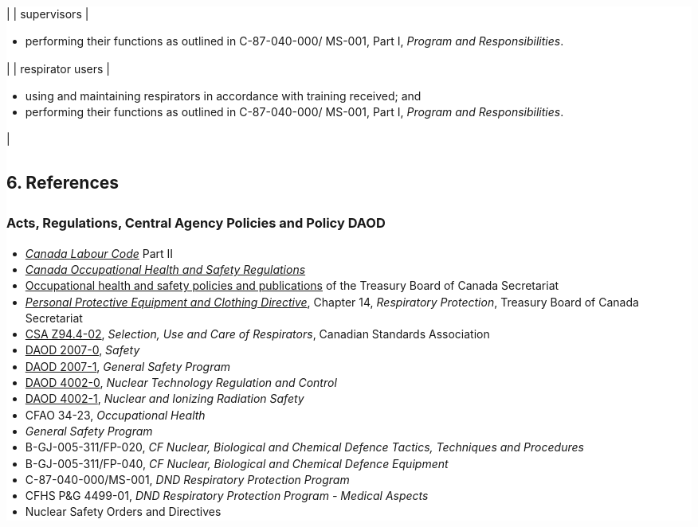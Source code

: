  |
| supervisors | 

*   performing their functions as outlined in C-87-040-000/ MS-001, Part I, _Program and Responsibilities_.

 |
| respirator users | 

*   using and maintaining respirators in accordance with training received; and
*   performing their functions as outlined in C-87-040-000/ MS-001, Part I, _Program and Responsibilities_.

 |

6\. References
--------------

### Acts, Regulations, Central Agency Policies and Policy DAOD

*   _[Canada Labour Code](http://laws.justice.gc.ca/en/showtdm/cs/L-2)_ Part II
*   _[Canada Occupational Health and Safety Regulations](http://laws.justice.gc.ca/en/showtdm/cr/SOR-86-304)_
*   [Occupational health and safety policies and publications](http://www.tbs-sct.gc.ca/hr-rh/osh-sst/index-eng.asp) of the Treasury Board of Canada Secretariat
*   _[Personal Protective Equipment and Clothing Directive](http://www.tbs-sct.gc.ca/archives/hrpubs/TBM_119/ppe_e.asp)_, Chapter 14, _Respiratory Protection_, Treasury Board of Canada Secretariat
*   [CSA Z94.4-02](http://www.csa.ca/cm/ca/en/acceuil), _Selection, Use and Care of Respirators_, Canadian Standards Association
*   [DAOD 2007-0](https://www.canada.ca/en/department-national-defence/corporate/policies-standards/defence-administrative-orders-directives/2000-series/2007/2007-0-safety.html), _Safety_
*   [DAOD 2007-1](https://www.canada.ca/en/department-national-defence/corporate/policies-standards/defence-administrative-orders-directives/2000-series/2007/2007-1-general-safety-program.html), _General Safety Program_
*   [DAOD 4002-0](https://www.canada.ca/en/department-national-defence/corporate/policies-standards/defence-administrative-orders-directives/4000-series/4002/4002-0-nuclear-and-ionizing-radiation-safety-management.html), _Nuclear Technology Regulation and Control_
*   [DAOD 4002-1](https://www.canada.ca/en/department-national-defence/corporate/policies-standards/defence-administrative-orders-directives/4000-series/4002/4002-1-nuclear-and-ionizing-radiation-safety.html), _Nuclear and Ionizing Radiation Safety_
*   CFAO 34-23, _Occupational Health_
*   _General Safety Program_
*   B-GJ-005-311/FP-020, _CF Nuclear, Biological and Chemical Defence Tactics, Techniques and Procedures_
*   B-GJ-005-311/FP-040, _CF Nuclear, Biological and Chemical Defence Equipment_
*   C-87-040-000/MS-001, _DND Respiratory Protection Program_
*   CFHS P&G 4499-01, _DND Respiratory Protection Program - Medical Aspects_
*   Nuclear Safety Orders and Directives
